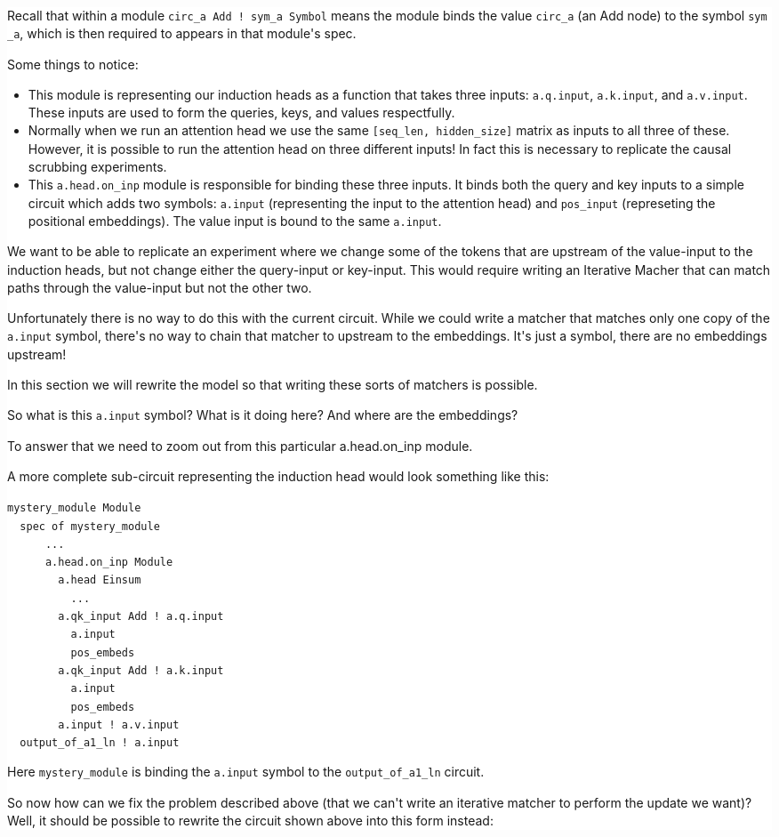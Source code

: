 Recall that within a module `circ_a Add ! sym_a Symbol` means the module binds the value `circ_a` (an Add node) to the symbol `sym_a`, which is then required to appears in that module's spec.

Some things to notice:
 - This module is representing our induction heads as a function that takes three inputs: `a.q.input`, `a.k.input`, and `a.v.input`. These inputs are used to form the queries, keys, and values respectfully.
 - Normally when we run an attention head we use the same `[seq_len, hidden_size]` matrix as inputs to all three of these. However, it is possible to run the attention head on three different inputs! In fact this is necessary to replicate the causal scrubbing experiments.
- This `a.head.on_inp` module is responsible for binding these three inputs. It binds both the query and key inputs to a simple circuit which adds two symbols: `a.input` (representing the input to the attention head) and `pos_input` (represeting the positional embeddings). The value input is bound to the same `a.input`.

We want to be able to replicate an experiment where we change some of the tokens that are upstream of the value-input to the induction heads, but not change either the query-input or key-input. This would require writing an Iterative Macher that can match paths through the value-input but not the other two.

Unfortunately there is no way to do this with the current circuit. While we could write a matcher that matches only one copy of the `a.input` symbol, there's no way to chain that matcher to upstream to the embeddings. It's just a symbol, there are no embeddings upstream!

In this section we will rewrite the model so that writing these sorts of matchers is possible.


So what is this `a.input` symbol? What is it doing here? And where are the embeddings?

To answer that we need to zoom out from this particular a.head.on_inp module.

A more complete sub-circuit representing the induction head would look something like this:
```
mystery_module Module
  spec of mystery_module
      ...
      a.head.on_inp Module
        a.head Einsum
          ...
        a.qk_input Add ! a.q.input
          a.input
          pos_embeds
        a.qk_input Add ! a.k.input
          a.input
          pos_embeds
        a.input ! a.v.input
  output_of_a1_ln ! a.input
```

Here `mystery_module` is binding the `a.input` symbol to the `output_of_a1_ln` circuit.



So now how can we fix the problem described above (that we can't write an iterative matcher to perform the update we want)? Well, it should be possible to rewrite the circuit shown above into this form instead:
